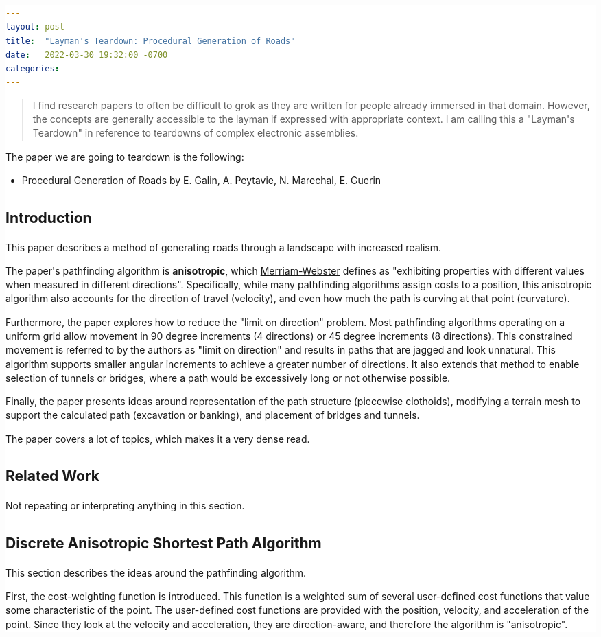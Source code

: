 ```yaml
---
layout: post
title:  "Layman's Teardown: Procedural Generation of Roads"
date:   2022-03-30 19:32:00 -0700
categories: 
---
```

> I find research papers to often be difficult to grok as they are written for people already immersed in that domain.  However, the concepts are generally accessible to the layman if expressed with appropriate context.  I am calling this a "Layman's Teardown" in reference to teardowns of complex electronic assemblies.

The paper we are going to teardown is the following:

* [Procedural Generation of Roads](https://hal.archives-ouvertes.fr/hal-01381447/file/paths-author-version.pdf) by E. Galin, A. Peytavie, N. Marechal, E. Guerin

## Introduction

This paper describes a method of generating roads through a landscape with increased realism.

The paper's pathfinding algorithm is **anisotropic**, which [Merriam-Webster](https://www.merriam-webster.com/dictionary/anisotropic) defines as "exhibiting properties with different values when measured in different directions".  Specifically, while many pathfinding algorithms assign costs to a position, this anisotropic algorithm also accounts for the direction of travel (velocity), and even how much the path is curving at that point (curvature).

Furthermore, the paper explores how to reduce the "limit on direction" problem.  Most pathfinding algorithms operating on a uniform grid allow movement in 90 degree increments (4 directions) or 45 degree increments (8 directions).  This constrained movement is referred to by the authors as "limit on direction" and results in paths that are jagged and look unnatural.  This algorithm supports smaller angular increments to achieve a greater number of directions.  It also extends that method to enable selection of tunnels or bridges, where a path would be excessively long or not otherwise possible.

Finally, the paper presents ideas around representation of the path structure (piecewise clothoids), modifying a terrain mesh to support the calculated path (excavation or banking), and placement of bridges and tunnels.

The paper covers a lot of topics, which makes it a very dense read.

## Related Work

Not repeating or interpreting anything in this section.

## Discrete Anisotropic Shortest Path Algorithm

This section describes the ideas around the pathfinding algorithm.

First, the cost-weighting function is introduced.  This function is a weighted sum of several user-defined cost functions that value some characteristic of the point. The user-defined cost functions are provided with the position, velocity, and acceleration of the point.  Since they look at the velocity and acceleration, they are direction-aware, and therefore the algorithm is "anisotropic".
